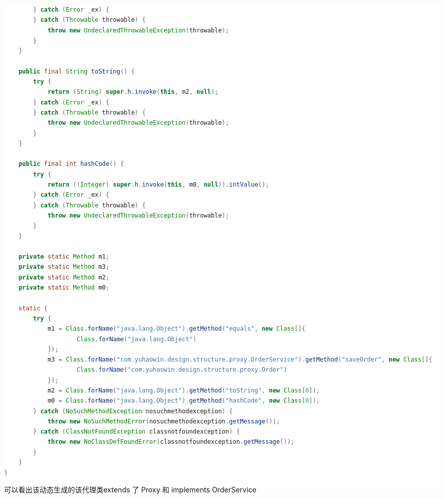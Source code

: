 ```java
        } catch (Error _ex) {
        } catch (Throwable throwable) {
            throw new UndeclaredThrowableException(throwable);
        }
    }

    public final String toString() {
        try {
            return (String) super.h.invoke(this, m2, null);
        } catch (Error _ex) {
        } catch (Throwable throwable) {
            throw new UndeclaredThrowableException(throwable);
        }
    }

    public final int hashCode() {
        try {
            return ((Integer) super.h.invoke(this, m0, null)).intValue();
        } catch (Error _ex) {
        } catch (Throwable throwable) {
            throw new UndeclaredThrowableException(throwable);
        }
    }

    private static Method m1;
    private static Method m3;
    private static Method m2;
    private static Method m0;

    static {
        try {
            m1 = Class.forName("java.lang.Object").getMethod("equals", new Class[]{
                    Class.forName("java.lang.Object")
            });
            m3 = Class.forName("com.yuhaowin.design.structure.proxy.OrderService").getMethod("saveOrder", new Class[]{
                    Class.forName("com.yuhaowin.design.structure.proxy.Order")
            });
            m2 = Class.forName("java.lang.Object").getMethod("toString", new Class[0]);
            m0 = Class.forName("java.lang.Object").getMethod("hashCode", new Class[0]);
        } catch (NoSuchMethodException nosuchmethodexception) {
            throw new NoSuchMethodError(nosuchmethodexception.getMessage());
        } catch (ClassNotFoundException classnotfoundexception) {
            throw new NoClassDefFoundError(classnotfoundexception.getMessage());
        }
    }
}
```

可以看出该动态生成的该代理类extends 了 Proxy 和 implements OrderService
